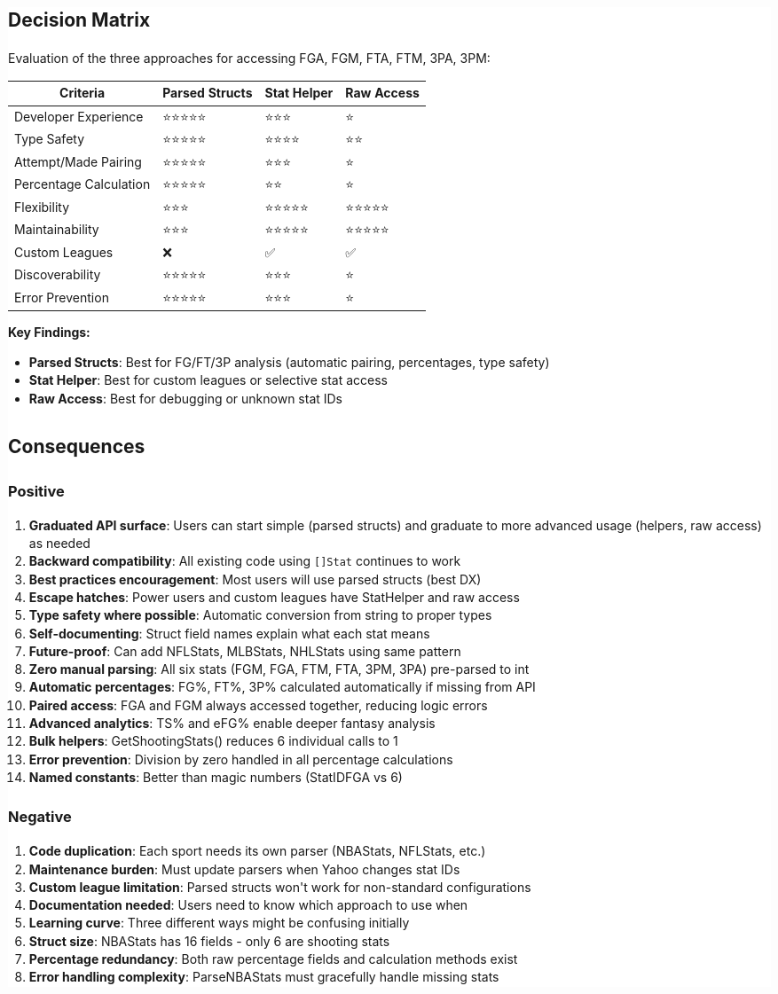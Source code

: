 ## Decision Matrix

Evaluation of the three approaches for accessing FGA, FGM, FTA, FTM, 3PA, 3PM:

| Criteria | Parsed Structs | Stat Helper | Raw Access |
|----------|----------------|-------------|------------|
| Developer Experience | ⭐⭐⭐⭐⭐ | ⭐⭐⭐ | ⭐ |
| Type Safety | ⭐⭐⭐⭐⭐ | ⭐⭐⭐⭐ | ⭐⭐ |
| Attempt/Made Pairing | ⭐⭐⭐⭐⭐ | ⭐⭐⭐ | ⭐ |
| Percentage Calculation | ⭐⭐⭐⭐⭐ | ⭐⭐ | ⭐ |
| Flexibility | ⭐⭐⭐ | ⭐⭐⭐⭐⭐ | ⭐⭐⭐⭐⭐ |
| Maintainability | ⭐⭐⭐ | ⭐⭐⭐⭐⭐ | ⭐⭐⭐⭐⭐ |
| Custom Leagues | ❌ | ✅ | ✅ |
| Discoverability | ⭐⭐⭐⭐⭐ | ⭐⭐⭐ | ⭐ |
| Error Prevention | ⭐⭐⭐⭐⭐ | ⭐⭐⭐ | ⭐ |

**Key Findings:**
- **Parsed Structs**: Best for FG/FT/3P analysis (automatic pairing, percentages, type safety)
- **Stat Helper**: Best for custom leagues or selective stat access
- **Raw Access**: Best for debugging or unknown stat IDs

## Consequences

### Positive

1. **Graduated API surface**: Users can start simple (parsed structs) and graduate to more advanced usage (helpers, raw access) as needed
2. **Backward compatibility**: All existing code using `[]Stat` continues to work
3. **Best practices encouragement**: Most users will use parsed structs (best DX)
4. **Escape hatches**: Power users and custom leagues have StatHelper and raw access
5. **Type safety where possible**: Automatic conversion from string to proper types
6. **Self-documenting**: Struct field names explain what each stat means
7. **Future-proof**: Can add NFLStats, MLBStats, NHLStats using same pattern
8. **Zero manual parsing**: All six stats (FGM, FGA, FTM, FTA, 3PM, 3PA) pre-parsed to int
9. **Automatic percentages**: FG%, FT%, 3P% calculated automatically if missing from API
10. **Paired access**: FGA and FGM always accessed together, reducing logic errors
11. **Advanced analytics**: TS% and eFG% enable deeper fantasy analysis
12. **Bulk helpers**: GetShootingStats() reduces 6 individual calls to 1
13. **Error prevention**: Division by zero handled in all percentage calculations
14. **Named constants**: Better than magic numbers (StatIDFGA vs 6)

### Negative

1. **Code duplication**: Each sport needs its own parser (NBAStats, NFLStats, etc.)
2. **Maintenance burden**: Must update parsers when Yahoo changes stat IDs
3. **Custom league limitation**: Parsed structs won't work for non-standard configurations
4. **Documentation needed**: Users need to know which approach to use when
5. **Learning curve**: Three different ways might be confusing initially
6. **Struct size**: NBAStats has 16 fields - only 6 are shooting stats
7. **Percentage redundancy**: Both raw percentage fields and calculation methods exist
8. **Error handling complexity**: ParseNBAStats must gracefully handle missing stats
